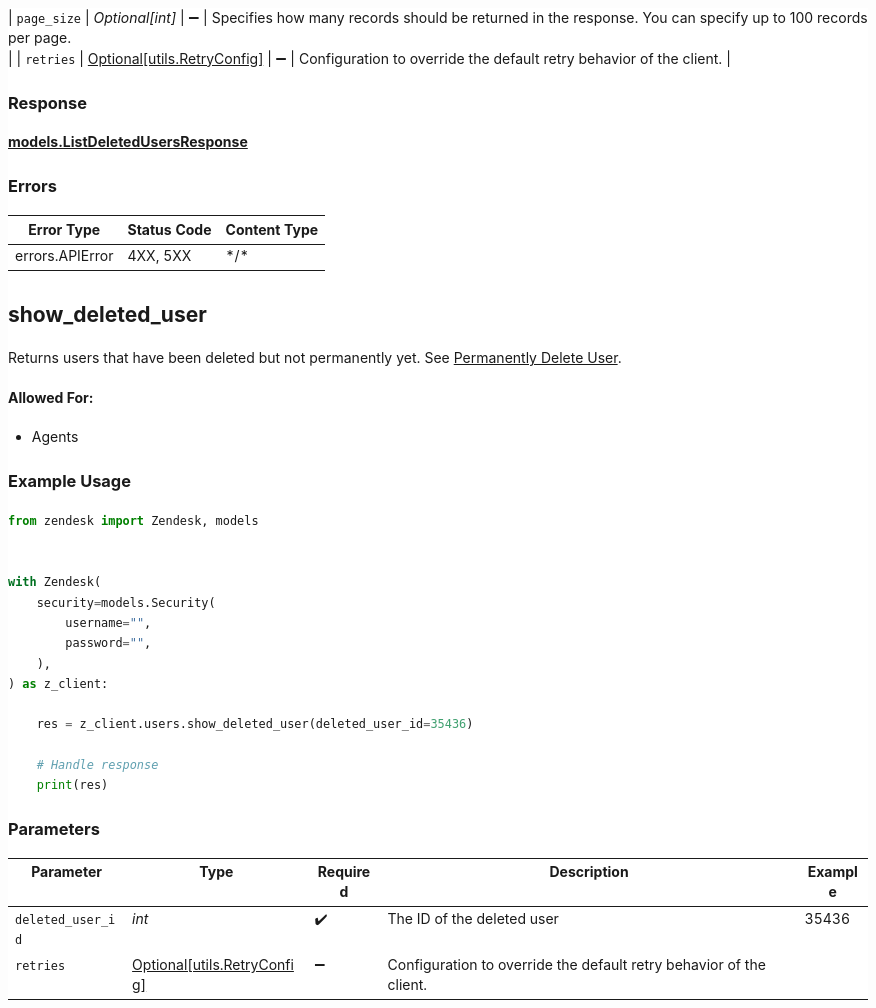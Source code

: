 | `page_size`                                                                                                                                                                                                                                                                                                         | *Optional[int]*                                                                                                                                                                                                                                                                                                     | :heavy_minus_sign:                                                                                                                                                                                                                                                                                                  | Specifies how many records should be returned in the response. You can specify up to 100 records per page.<br/>                                                                                                                                                                                                     |
| `retries`                                                                                                                                                                                                                                                                                                           | [Optional[utils.RetryConfig]](../../models/utils/retryconfig.md)                                                                                                                                                                                                                                                    | :heavy_minus_sign:                                                                                                                                                                                                                                                                                                  | Configuration to override the default retry behavior of the client.                                                                                                                                                                                                                                                 |

### Response

**[models.ListDeletedUsersResponse](../../models/listdeletedusersresponse.md)**

### Errors

| Error Type      | Status Code     | Content Type    |
| --------------- | --------------- | --------------- |
| errors.APIError | 4XX, 5XX        | \*/\*           |

## show_deleted_user

Returns users that have been deleted but not permanently yet. See [Permanently Delete User](#permanently-delete-user).

#### Allowed For:

* Agents


### Example Usage

```python
from zendesk import Zendesk, models


with Zendesk(
    security=models.Security(
        username="",
        password="",
    ),
) as z_client:

    res = z_client.users.show_deleted_user(deleted_user_id=35436)

    # Handle response
    print(res)

```

### Parameters

| Parameter                                                           | Type                                                                | Required                                                            | Description                                                         | Example                                                             |
| ------------------------------------------------------------------- | ------------------------------------------------------------------- | ------------------------------------------------------------------- | ------------------------------------------------------------------- | ------------------------------------------------------------------- |
| `deleted_user_id`                                                   | *int*                                                               | :heavy_check_mark:                                                  | The ID of the deleted user                                          | 35436                                                               |
| `retries`                                                           | [Optional[utils.RetryConfig]](../../models/utils/retryconfig.md)    | :heavy_minus_sign:                                                  | Configuration to override the default retry behavior of the client. |                                                                     |
